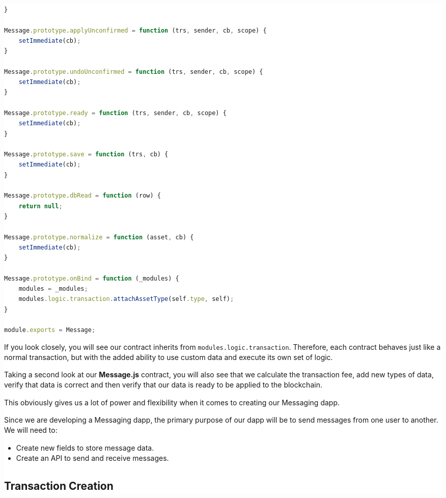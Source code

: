 ```js
}

Message.prototype.applyUnconfirmed = function (trs, sender, cb, scope) {
	setImmediate(cb);
}

Message.prototype.undoUnconfirmed = function (trs, sender, cb, scope) {
	setImmediate(cb);
}

Message.prototype.ready = function (trs, sender, cb, scope) {
	setImmediate(cb);
}

Message.prototype.save = function (trs, cb) {
	setImmediate(cb);
}

Message.prototype.dbRead = function (row) {
	return null;
}

Message.prototype.normalize = function (asset, cb) {
	setImmediate(cb);
}

Message.prototype.onBind = function (_modules) {
	modules = _modules;
	modules.logic.transaction.attachAssetType(self.type, self);
}

module.exports = Message;
```

If you look closely, you will see our contract inherits from `modules.logic.transaction`. Therefore, each contract behaves just like a normal transaction, but with the added ability to use custom data and execute its own set of logic.

Taking a second look at our **Message.js** contract, you will also see that we calculate the transaction fee, add new types of data, verify that data is correct and then verify that our data is ready to be applied to the blockchain.

This obviously gives us a lot of power and flexibility when it comes to creating our Messaging dapp.

Since we are developing a Messaging dapp, the primary purpose of our dapp will be to send messages from one user to another. We will need to:

  * Create new fields to store message data.
  * Create an API to send and receive messages.

## Transaction Creation

